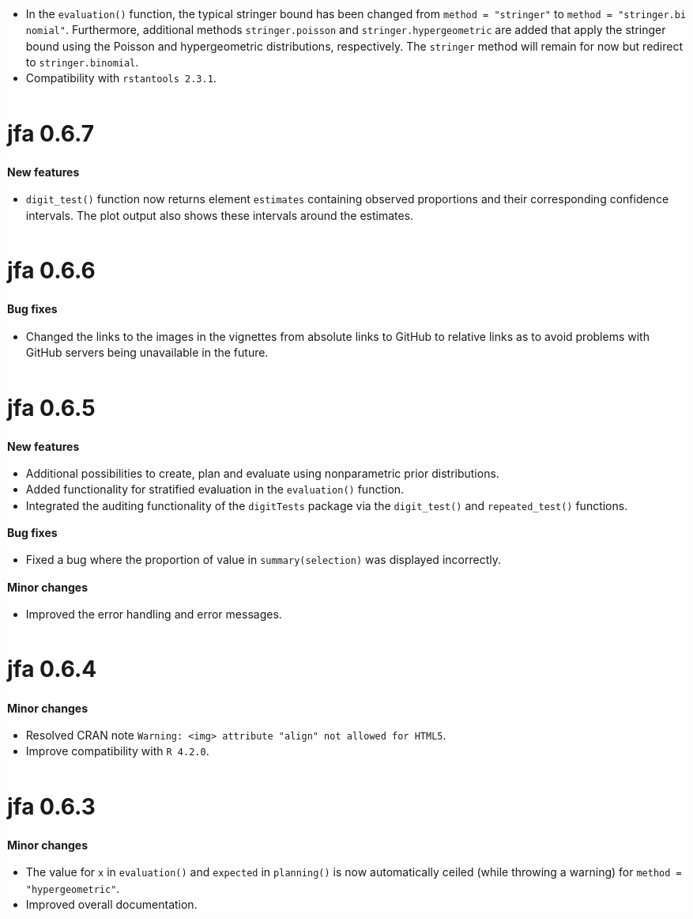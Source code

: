 - In the `evaluation()` function, the typical stringer bound has been changed from `method = "stringer"` to `method = "stringer.binomial"`. Furthermore, additional methods `stringer.poisson` and `stringer.hypergeometric` are added that apply the stringer bound using the Poisson and hypergeometric distributions, respectively. The `stringer` method will remain for now but redirect to `stringer.binomial`.
- Compatibility with `rstantools 2.3.1`.

# jfa 0.6.7

**New features**

- `digit_test()` function now returns element `estimates` containing observed proportions and their corresponding confidence intervals. The plot output also shows these intervals around the estimates.

# jfa 0.6.6

**Bug fixes**

- Changed the links to the images in the vignettes from absolute links to GitHub to relative links as to avoid problems with GitHub servers being unavailable in the future.

# jfa 0.6.5

**New features**

- Additional possibilities to create, plan and evaluate using nonparametric prior distributions.
- Added functionality for stratified evaluation in the `evaluation()` function.
- Integrated the auditing functionality of the `digitTests` package via the `digit_test()` and `repeated_test()` functions.

**Bug fixes**

- Fixed a bug where the proportion of value in `summary(selection)` was displayed incorrectly.

**Minor changes**

- Improved the error handling and error messages.

# jfa 0.6.4

**Minor changes**

- Resolved CRAN note `Warning: <img> attribute "align" not allowed for HTML5`.
- Improve compatibility with `R 4.2.0`.

# jfa 0.6.3

**Minor changes**

- The value for `x` in `evaluation()` and `expected` in `planning()` is now automatically ceiled (while throwing a warning) for `method = "hypergeometric"`.
- Improved overall documentation.

